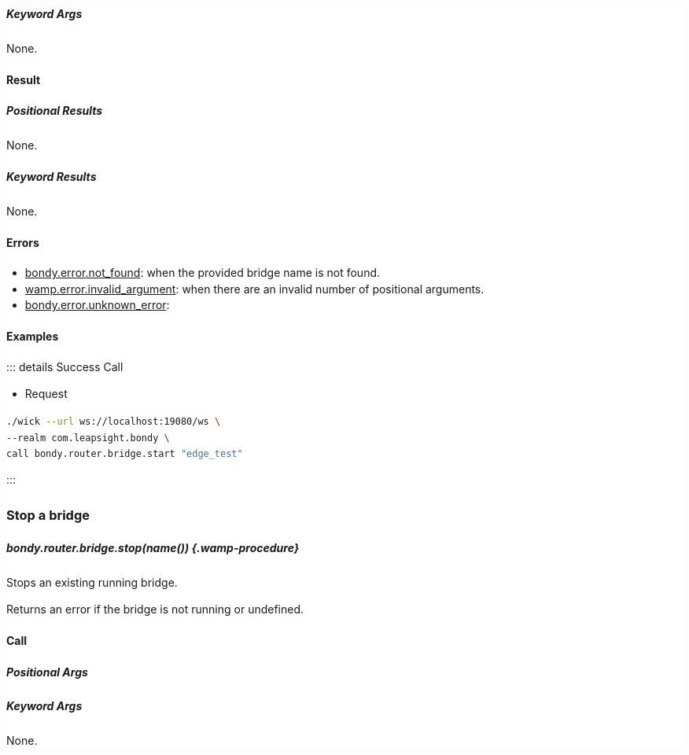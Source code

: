 ##### Keyword Args
None.

#### Result

##### Positional Results
None.

##### Keyword Results
None.

#### Errors

* [bondy.error.not_found](/reference/wamp_api/errors/not_found): when the provided bridge name is not found.
* [wamp.error.invalid_argument](/reference/wamp_api/errors/wamp_invalid_argument): when there are an invalid number of positional arguments.
* [bondy.error.unknown_error]():

#### Examples

::: details Success Call
- Request
```bash
./wick --url ws://localhost:19080/ws \
--realm com.leapsight.bondy \
call bondy.router.bridge.start "edge_test"
```
:::

### Stop a bridge
##### bondy.router.bridge.stop(name()) {.wamp-procedure}
Stops an existing running bridge.

Returns an error if the bridge is not running or undefined.

#### Call

##### Positional Args
<DataTreeView
	:maxDepth="10"
	:data="JSON.stringify({
		'0':{
			'type': 'string',
			'required': true,
			'description' : 'The name of the bridge.'
		}
	})"
/>

##### Keyword Args
None.
